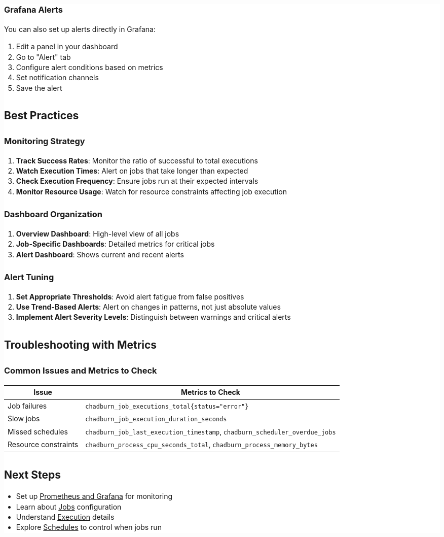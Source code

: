 ### Grafana Alerts

You can also set up alerts directly in Grafana:

1. Edit a panel in your dashboard
2. Go to "Alert" tab
3. Configure alert conditions based on metrics
4. Set notification channels
5. Save the alert

## Best Practices

### Monitoring Strategy

1. **Track Success Rates**: Monitor the ratio of successful to total executions
2. **Watch Execution Times**: Alert on jobs that take longer than expected
3. **Check Execution Frequency**: Ensure jobs run at their expected intervals
4. **Monitor Resource Usage**: Watch for resource constraints affecting job execution

### Dashboard Organization

1. **Overview Dashboard**: High-level view of all jobs
2. **Job-Specific Dashboards**: Detailed metrics for critical jobs
3. **Alert Dashboard**: Shows current and recent alerts

### Alert Tuning

1. **Set Appropriate Thresholds**: Avoid alert fatigue from false positives
2. **Use Trend-Based Alerts**: Alert on changes in patterns, not just absolute values
3. **Implement Alert Severity Levels**: Distinguish between warnings and critical alerts

## Troubleshooting with Metrics

### Common Issues and Metrics to Check

| Issue | Metrics to Check |
|-------|------------------|
| Job failures | `chadburn_job_executions_total{status="error"}` |
| Slow jobs | `chadburn_job_execution_duration_seconds` |
| Missed schedules | `chadburn_job_last_execution_timestamp`, `chadburn_scheduler_overdue_jobs` |
| Resource constraints | `chadburn_process_cpu_seconds_total`, `chadburn_process_memory_bytes` |

## Next Steps

- Set up [Prometheus and Grafana](/docs/guides/monitoring) for monitoring
- Learn about [Jobs](/docs/concepts/jobs) configuration
- Understand [Execution](/docs/concepts/execution) details
- Explore [Schedules](/docs/concepts/schedules) to control when jobs run 